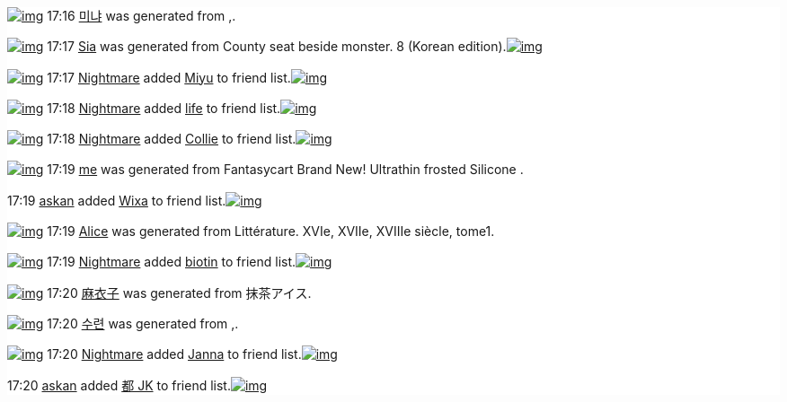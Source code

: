 [![img](http://www.deviantsart.com/2n99uja.png)](http://www.barcodekanojo.com/kanojo/3119178/%EB%AF%B8%EB%83%90) 17:16 [미냐](http://www.barcodekanojo.com/kanojo/3119178/%EB%AF%B8%EB%83%90) was generated from ,.

[![img](http://www.deviantsart.com/28sn7ju.png)](http://www.barcodekanojo.com/kanojo/3119179/Sia) 17:17 [Sia](http://www.barcodekanojo.com/kanojo/3119179/Sia) was generated from County seat beside monster. 8 (Korean edition).[![img](http://www.deviantsart.com/3al3l9g.jpeg)](http://www.barcodekanojo.com/product_images/barcode/5886019/1410250564/50x50xCounty,P20seat,P20beside,P20monster.,P208,P20,P28Korean,P20edition,P29.jpg,qw=88,ah=88.pagespeed.ic.uiDd19vSW2.jpg)

[![img](http://www.deviantsart.com/k1uom4.jpeg)](http://www.barcodekanojo.com/user/479031/Nightmare) 17:17 [Nightmare](http://www.barcodekanojo.com/user/479031/Nightmare) added [Miyu](http://www.barcodekanojo.com/kanojo/1219240/Miyu) to friend list.[![img](http://www.deviantsart.com/4s4asm.png)](http://www.barcodekanojo.com/kanojo/1219240/Miyu)

[![img](http://www.deviantsart.com/k1uom4.jpeg)](http://www.barcodekanojo.com/user/479031/Nightmare) 17:18 [Nightmare](http://www.barcodekanojo.com/user/479031/Nightmare) added [life](http://www.barcodekanojo.com/kanojo/2880826/life) to friend list.[![img](http://www.deviantsart.com/3v6co18.png)](http://www.barcodekanojo.com/kanojo/2880826/life)

[![img](http://www.deviantsart.com/k1uom4.jpeg)](http://www.barcodekanojo.com/user/479031/Nightmare) 17:18 [Nightmare](http://www.barcodekanojo.com/user/479031/Nightmare) added [Collie](http://www.barcodekanojo.com/kanojo/3072598/Collie) to friend list.[![img](http://www.deviantsart.com/1u9m60j.png)](http://www.barcodekanojo.com/kanojo/3072598/Collie)

[![img](http://www.deviantsart.com/2amma2h.png)](http://www.barcodekanojo.com/kanojo/3119180/me) 17:19 [me](http://www.barcodekanojo.com/kanojo/3119180/me) was generated from Fantasycart Brand New! Ultrathin frosted Silicone .

17:19 [askan](http://www.barcodekanojo.com/user/485802/askan) added [Wixa](http://www.barcodekanojo.com/kanojo/2505448/Wixa) to friend list.[![img](http://www.deviantsart.com/3f8n0ci.png)](http://www.barcodekanojo.com/kanojo/2505448/Wixa)

[![img](http://www.deviantsart.com/12l3231.png)](http://www.barcodekanojo.com/kanojo/3119181/Alice) 17:19 [Alice](http://www.barcodekanojo.com/kanojo/3119181/Alice) was generated from Littérature. XVIe, XVIIe, XVIIIe siècle, tome1.

[![img](http://www.deviantsart.com/k1uom4.jpeg)](http://www.barcodekanojo.com/user/479031/Nightmare) 17:19 [Nightmare](http://www.barcodekanojo.com/user/479031/Nightmare) added [biotin](http://www.barcodekanojo.com/kanojo/1908530/biotin) to friend list.[![img](http://www.deviantsart.com/3fs472p.png)](http://www.barcodekanojo.com/kanojo/1908530/biotin)

[![img](http://www.deviantsart.com/24cemh6.png)](http://www.barcodekanojo.com/kanojo/3119183/%E9%BA%BB%E8%A1%A3%E5%AD%90) 17:20 [麻衣子](http://www.barcodekanojo.com/kanojo/3119183/%E9%BA%BB%E8%A1%A3%E5%AD%90) was generated from 抹茶アイス.

[![img](http://www.deviantsart.com/2ofulla.png)](http://www.barcodekanojo.com/kanojo/3119182/%EC%88%98%EB%A0%A8) 17:20 [수련](http://www.barcodekanojo.com/kanojo/3119182/%EC%88%98%EB%A0%A8) was generated from ,.

[![img](http://www.deviantsart.com/k1uom4.jpeg)](http://www.barcodekanojo.com/user/479031/Nightmare) 17:20 [Nightmare](http://www.barcodekanojo.com/user/479031/Nightmare) added [Janna](http://www.barcodekanojo.com/kanojo/2593315/Janna) to friend list.[![img](http://www.deviantsart.com/1i30hd9.png)](http://www.barcodekanojo.com/kanojo/2593315/Janna)

17:20 [askan](http://www.barcodekanojo.com/user/485802/askan) added [都 JK](http://www.barcodekanojo.com/kanojo/2615611/%E9%83%BD%20JK) to friend list.[![img](http://www.deviantsart.com/3ksjgeh.png)](http://www.barcodekanojo.com/kanojo/2615611/%E9%83%BD%20JK)
